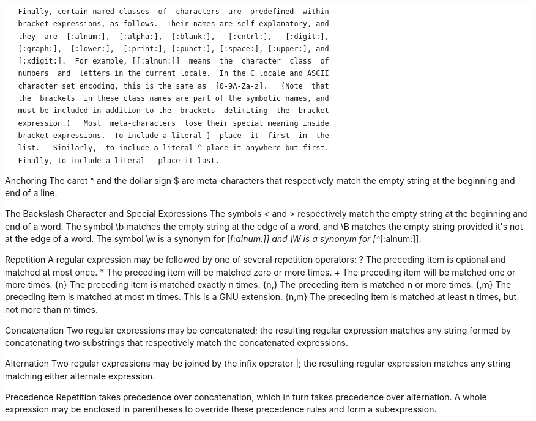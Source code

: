        Finally, certain named classes  of  characters  are  predefined  within
       bracket expressions, as follows.  Their names are self explanatory, and
       they  are  [:alnum:],  [:alpha:],  [:blank:],   [:cntrl:],   [:digit:],
       [:graph:],  [:lower:],  [:print:], [:punct:], [:space:], [:upper:], and
       [:xdigit:].  For example, [[:alnum:]]  means  the  character  class  of
       numbers  and  letters in the current locale.  In the C locale and ASCII
       character set encoding, this is the same as  [0-9A-Za-z].   (Note  that
       the  brackets  in these class names are part of the symbolic names, and
       must be included in addition to the  brackets  delimiting  the  bracket
       expression.)   Most  meta-characters  lose their special meaning inside
       bracket expressions.  To include a literal ]  place  it  first  in  the
       list.   Similarly,  to include a literal ^ place it anywhere but first.
       Finally, to include a literal - place it last.

   Anchoring
       The caret ^ and the dollar sign $ are meta-characters that respectively
       match the empty string at the beginning and end of a line.

   The Backslash Character and Special Expressions
       The  symbols  \<  and  \>  respectively  match  the empty string at the
       beginning and end of a word.  The symbol \b matches the empty string at
       the  edge  of a word, and \B matches the empty string provided it's not
       at the edge of a word.  The symbol \w is a synonym for [_[:alnum:]] and
       \W is a synonym for [^_[:alnum:]].

   Repetition
       A  regular  expression  may  be  followed  by one of several repetition
       operators:
       ?      The preceding item is optional and matched at most once.
       *      The preceding item will be matched zero or more times.
       +      The preceding item will be matched one or more times.
       {n}    The preceding item is matched exactly n times.
       {n,}   The preceding item is matched n or more times.
       {,m}   The preceding item is matched at most m times.  This  is  a  GNU
              extension.
       {n,m}  The  preceding  item  is  matched at least n times, but not more
              than m times.

   Concatenation
       Two regular expressions may  be  concatenated;  the  resulting  regular
       expression  matches  any  string formed by concatenating two substrings
       that respectively match the concatenated expressions.

   Alternation
       Two regular expressions may be joined by  the  infix  operator  |;  the
       resulting   regular  expression  matches  any  string  matching  either
       alternate expression.

   Precedence
       Repetition takes precedence over concatenation,  which  in  turn  takes
       precedence  over  alternation.   A  whole expression may be enclosed in
       parentheses  to  override   these   precedence   rules   and   form   a
       subexpression.
